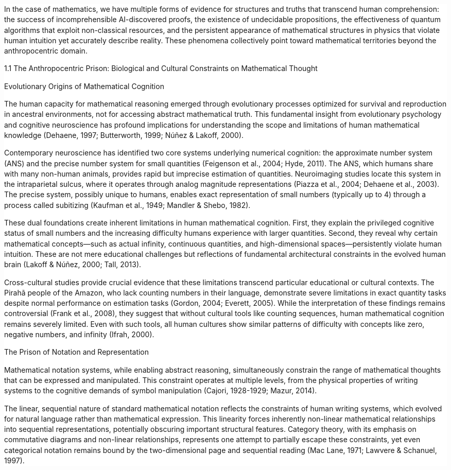   In the case of mathematics, we have multiple forms of evidence for structures and truths that transcend human comprehension: the success of incomprehensible AI-discovered proofs, the existence of undecidable propositions, the effectiveness of quantum algorithms that exploit non-classical resources, and the persistent appearance of mathematical structures in physics that
  violate human intuition yet accurately describe reality. These phenomena collectively point toward mathematical territories beyond the anthropocentric domain.

  1.1 The Anthropocentric Prison: Biological and Cultural Constraints on Mathematical Thought

  Evolutionary Origins of Mathematical Cognition

  The human capacity for mathematical reasoning emerged through evolutionary processes optimized for survival and reproduction in ancestral environments, not for accessing abstract mathematical truth. This fundamental insight from evolutionary psychology and cognitive neuroscience has profound implications for understanding the scope and limitations of human mathematical
  knowledge (Dehaene, 1997; Butterworth, 1999; Núñez & Lakoff, 2000).

  Contemporary neuroscience has identified two core systems underlying numerical cognition: the approximate number system (ANS) and the precise number system for small quantities (Feigenson et al., 2004; Hyde, 2011). The ANS, which humans share with many non-human animals, provides rapid but imprecise estimation of quantities. Neuroimaging studies locate this system in the
  intraparietal sulcus, where it operates through analog magnitude representations (Piazza et al., 2004; Dehaene et al., 2003). The precise system, possibly unique to humans, enables exact representation of small numbers (typically up to 4) through a process called subitizing (Kaufman et al., 1949; Mandler & Shebo, 1982).

  These dual foundations create inherent limitations in human mathematical cognition. First, they explain the privileged cognitive status of small numbers and the increasing difficulty humans experience with larger quantities. Second, they reveal why certain mathematical concepts—such as actual infinity, continuous quantities, and high-dimensional spaces—persistently violate
   human intuition. These are not mere educational challenges but reflections of fundamental architectural constraints in the evolved human brain (Lakoff & Núñez, 2000; Tall, 2013).

  Cross-cultural studies provide crucial evidence that these limitations transcend particular educational or cultural contexts. The Pirahã people of the Amazon, who lack counting numbers in their language, demonstrate severe limitations in exact quantity tasks despite normal performance on estimation tasks (Gordon, 2004; Everett, 2005). While the interpretation of these
  findings remains controversial (Frank et al., 2008), they suggest that without cultural tools like counting sequences, human mathematical cognition remains severely limited. Even with such tools, all human cultures show similar patterns of difficulty with concepts like zero, negative numbers, and infinity (Ifrah, 2000).

  The Prison of Notation and Representation

  Mathematical notation systems, while enabling abstract reasoning, simultaneously constrain the range of mathematical thoughts that can be expressed and manipulated. This constraint operates at multiple levels, from the physical properties of writing systems to the cognitive demands of symbol manipulation (Cajori, 1928-1929; Mazur, 2014).

  The linear, sequential nature of standard mathematical notation reflects the constraints of human writing systems, which evolved for natural language rather than mathematical expression. This linearity forces inherently non-linear mathematical relationships into sequential representations, potentially obscuring important structural features. Category theory, with its
  emphasis on commutative diagrams and non-linear relationships, represents one attempt to partially escape these constraints, yet even categorical notation remains bound by the two-dimensional page and sequential reading (Mac Lane, 1971; Lawvere & Schanuel, 1997).
